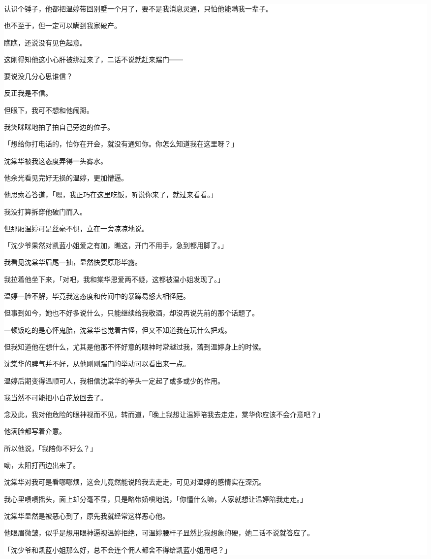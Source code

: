 认识个锤子，他都把温婷带回别墅一个月了，要不是我消息灵通，只怕他能瞒我一辈子。

也不至于，但一定可以瞒到我家破产。

瞧瞧，还说没有见色起意。

这刚得知他这小心肝被绑过来了，二话不说就赶来踹门——

要说没几分心思谁信？

反正我是不信。

但眼下，我可不想和他闹掰。

我笑眯眯地拍了拍自己旁边的位子。

「想给你打电话的，怕你在开会，就没有通知你。你怎么知道我在这里呀？」

沈棠华被我这态度弄得一头雾水。

他余光看见完好无损的温婷，更加懵逼。

他思索着答道，「嗯，我正巧在这里吃饭，听说你来了，就过来看看。」

我没打算拆穿他破门而入。

但那厢温婷可是丝毫不惧，立在一旁凉凉地说。

「沈少爷果然对凯蓝小姐爱之有加，瞧这，开门不用手，急到都用脚了。」

我看见沈棠华眉尾一抽，显然快要原形毕露。

我拉着他坐下来，「对吧，我和棠华恩爱两不疑，这都被温小姐发现了。」

温婷一脸不解，毕竟我这态度和传闻中的暴躁易怒大相径庭。

但事到如今，她也不好多说什么，只能继续给我敬酒，却没再说先前的那个话题了。

一顿饭吃的是心怀鬼胎，沈棠华也觉着古怪，但又不知道我在玩什么把戏。

但我知道他在想什么，尤其是他那不怀好意的眼神时常越过我，落到温婷身上的时候。

沈棠华的脾气并不好，从他刚刚踹门的举动可以看出来一点。

温婷后期变得温顺可人，我相信沈棠华的拳头一定起了或多或少的作用。

我当然不可能把小白花放回去了。

念及此，我对他危险的眼神视而不见，转而道，「晚上我想让温婷陪我去走走，棠华你应该不会介意吧？」

他满脸都写着介意。

所以他说，「我陪你不好么？」

呦，太阳打西边出来了。

沈棠华对我可是看哪哪烦，这会儿竟然能说陪我去走走，可见对温婷的感情实在深沉。

我心里啧啧摇头，面上却分毫不显，只是略带娇嗔地说，「你懂什么嘛，人家就想让温婷陪我走走。」

沈棠华显然是被恶心到了，原先我就经常这样恶心他。

他眼眉微皱，似乎是想用眼神逼视温婷拒绝，可温婷腰杆子显然比我想象的硬，她二话不说就答应了。

「沈少爷和凯蓝小姐那么好，总不会连个佣人都舍不得给凯蓝小姐用吧？」
